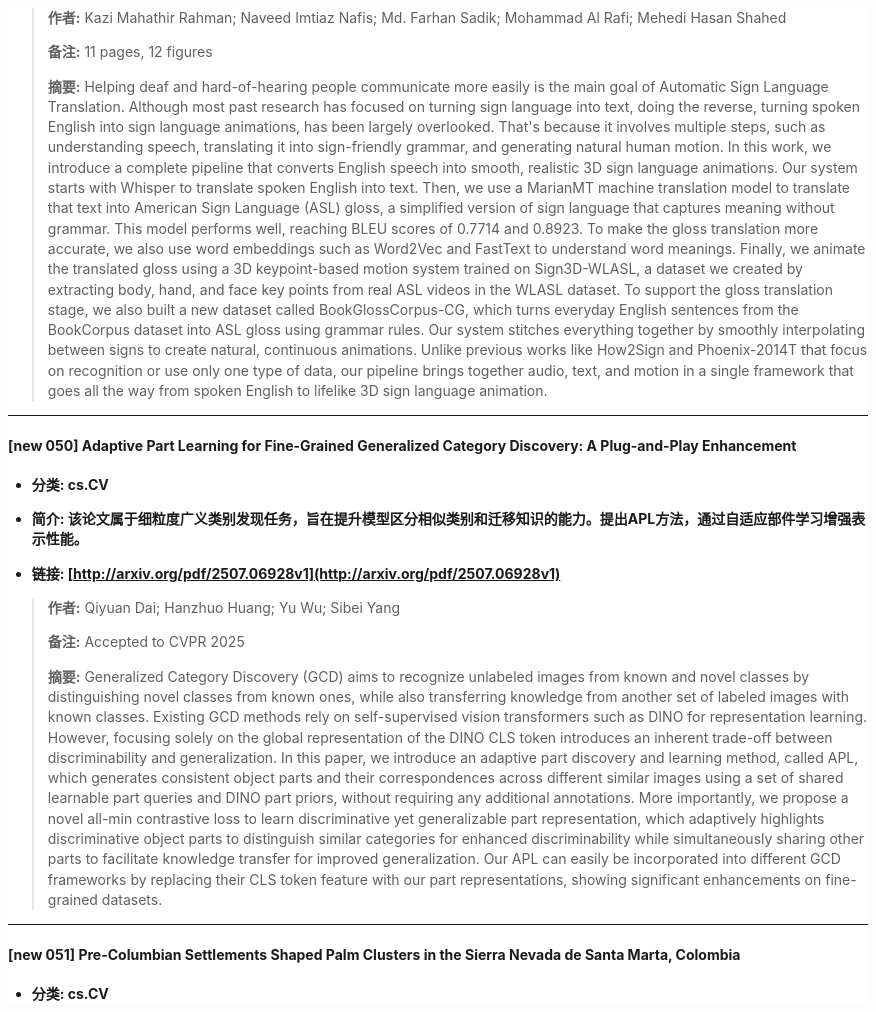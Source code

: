 > **作者:** Kazi Mahathir Rahman; Naveed Imtiaz Nafis; Md. Farhan Sadik; Mohammad Al Rafi; Mehedi Hasan Shahed
>
> **备注:** 11 pages, 12 figures
>
> **摘要:** Helping deaf and hard-of-hearing people communicate more easily is the main goal of Automatic Sign Language Translation. Although most past research has focused on turning sign language into text, doing the reverse, turning spoken English into sign language animations, has been largely overlooked. That's because it involves multiple steps, such as understanding speech, translating it into sign-friendly grammar, and generating natural human motion. In this work, we introduce a complete pipeline that converts English speech into smooth, realistic 3D sign language animations. Our system starts with Whisper to translate spoken English into text. Then, we use a MarianMT machine translation model to translate that text into American Sign Language (ASL) gloss, a simplified version of sign language that captures meaning without grammar. This model performs well, reaching BLEU scores of 0.7714 and 0.8923. To make the gloss translation more accurate, we also use word embeddings such as Word2Vec and FastText to understand word meanings. Finally, we animate the translated gloss using a 3D keypoint-based motion system trained on Sign3D-WLASL, a dataset we created by extracting body, hand, and face key points from real ASL videos in the WLASL dataset. To support the gloss translation stage, we also built a new dataset called BookGlossCorpus-CG, which turns everyday English sentences from the BookCorpus dataset into ASL gloss using grammar rules. Our system stitches everything together by smoothly interpolating between signs to create natural, continuous animations. Unlike previous works like How2Sign and Phoenix-2014T that focus on recognition or use only one type of data, our pipeline brings together audio, text, and motion in a single framework that goes all the way from spoken English to lifelike 3D sign language animation.
>
---
#### [new 050] Adaptive Part Learning for Fine-Grained Generalized Category Discovery: A Plug-and-Play Enhancement
- **分类: cs.CV**

- **简介: 该论文属于细粒度广义类别发现任务，旨在提升模型区分相似类别和迁移知识的能力。提出APL方法，通过自适应部件学习增强表示性能。**

- **链接: [http://arxiv.org/pdf/2507.06928v1](http://arxiv.org/pdf/2507.06928v1)**

> **作者:** Qiyuan Dai; Hanzhuo Huang; Yu Wu; Sibei Yang
>
> **备注:** Accepted to CVPR 2025
>
> **摘要:** Generalized Category Discovery (GCD) aims to recognize unlabeled images from known and novel classes by distinguishing novel classes from known ones, while also transferring knowledge from another set of labeled images with known classes. Existing GCD methods rely on self-supervised vision transformers such as DINO for representation learning. However, focusing solely on the global representation of the DINO CLS token introduces an inherent trade-off between discriminability and generalization. In this paper, we introduce an adaptive part discovery and learning method, called APL, which generates consistent object parts and their correspondences across different similar images using a set of shared learnable part queries and DINO part priors, without requiring any additional annotations. More importantly, we propose a novel all-min contrastive loss to learn discriminative yet generalizable part representation, which adaptively highlights discriminative object parts to distinguish similar categories for enhanced discriminability while simultaneously sharing other parts to facilitate knowledge transfer for improved generalization. Our APL can easily be incorporated into different GCD frameworks by replacing their CLS token feature with our part representations, showing significant enhancements on fine-grained datasets.
>
---
#### [new 051] Pre-Columbian Settlements Shaped Palm Clusters in the Sierra Nevada de Santa Marta, Colombia
- **分类: cs.CV**
